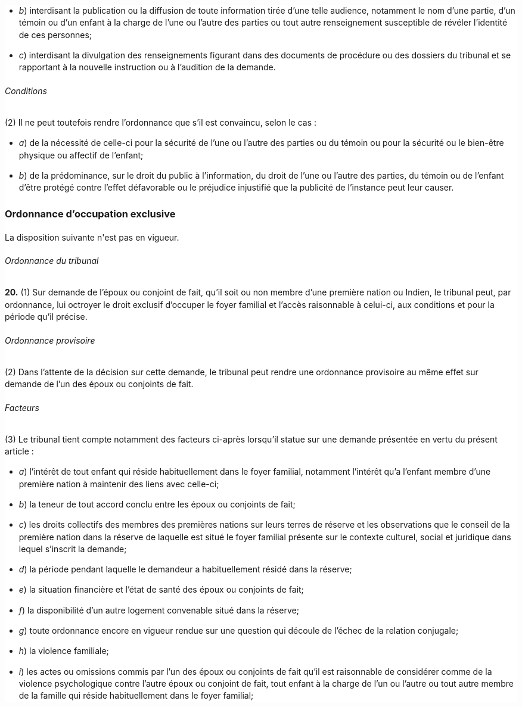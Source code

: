   * _b_) interdisant la publication ou la diffusion de toute information tirée d’une telle audience, notamment le nom d’une partie, d’un témoin ou d’un enfant à la charge de l’une ou l’autre des parties ou tout autre renseignement susceptible de révéler l’identité de ces personnes;

  * _c_) interdisant la divulgation des renseignements figurant dans des documents de procédure ou des dossiers du tribunal et se rapportant à la nouvelle instruction ou à l’audition de la demande.

###### Conditions

(2) Il ne peut toutefois rendre l’ordonnance que s’il est convaincu, selon le cas :

  * _a_) de la nécessité de celle-ci pour la sécurité de l’une ou l’autre des parties ou du témoin ou pour la sécurité ou le bien-être physique ou affectif de l’enfant;

  * _b_) de la prédominance, sur le droit du public à l’information, du droit de l’une ou l’autre des parties, du témoin ou de l’enfant d’être protégé contre l’effet défavorable ou le préjudice injustifié que la publicité de l’instance peut leur causer.

### Ordonnance d’occupation exclusive

La disposition suivante n'est pas en vigueur.

###### Ordonnance du tribunal

**20.** (1) Sur demande de l’époux ou conjoint de fait, qu’il soit ou non membre d’une première nation ou Indien, le tribunal peut, par ordonnance, lui octroyer le droit exclusif d’occuper le foyer familial et l’accès raisonnable à celui-ci, aux conditions et pour la période qu’il précise.

###### Ordonnance provisoire

(2) Dans l’attente de la décision sur cette demande, le tribunal peut rendre une ordonnance provisoire au même effet sur demande de l’un des époux ou conjoints de fait.

###### Facteurs

(3) Le tribunal tient compte notamment des facteurs ci-après lorsqu’il statue sur une demande présentée en vertu du présent article :

  * _a_) l’intérêt de tout enfant qui réside habituellement dans le foyer familial, notamment l’intérêt qu’a l’enfant membre d’une première nation à maintenir des liens avec celle-ci;

  * _b_) la teneur de tout accord conclu entre les époux ou conjoints de fait;

  * _c_) les droits collectifs des membres des premières nations sur leurs terres de réserve et les observations que le conseil de la première nation dans la réserve de laquelle est situé le foyer familial présente sur le contexte culturel, social et juridique dans lequel s’inscrit la demande;

  * _d_) la période pendant laquelle le demandeur a habituellement résidé dans la réserve;

  * _e_) la situation financière et l’état de santé des époux ou conjoints de fait;

  * _f_) la disponibilité d’un autre logement convenable situé dans la réserve;

  * _g_) toute ordonnance encore en vigueur rendue sur une question qui découle de l’échec de la relation conjugale;

  * _h_) la violence familiale;

  * _i_) les actes ou omissions commis par l’un des époux ou conjoints de fait qu’il est raisonnable de considérer comme de la violence psychologique contre l’autre époux ou conjoint de fait, tout enfant à la charge de l’un ou l’autre ou tout autre membre de la famille qui réside habituellement dans le foyer familial;
